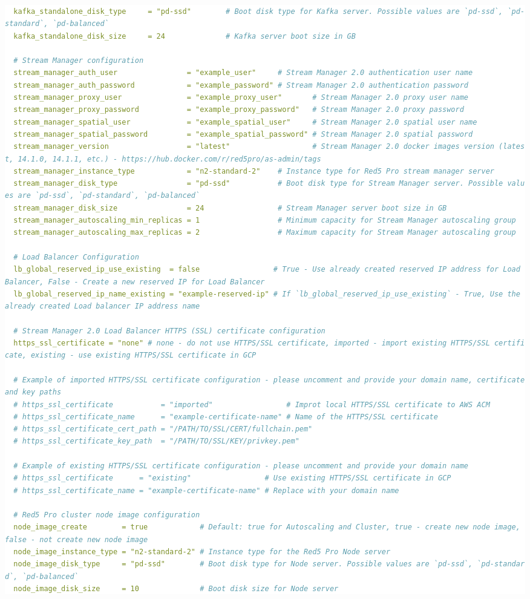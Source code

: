 ```yaml
  kafka_standalone_disk_type     = "pd-ssd"        # Boot disk type for Kafka server. Possible values are `pd-ssd`, `pd-standard`, `pd-balanced`
  kafka_standalone_disk_size     = 24              # Kafka server boot size in GB

  # Stream Manager configuration
  stream_manager_auth_user                = "example_user"     # Stream Manager 2.0 authentication user name
  stream_manager_auth_password            = "example_password" # Stream Manager 2.0 authentication password
  stream_manager_proxy_user               = "example_proxy_user"       # Stream Manager 2.0 proxy user name
  stream_manager_proxy_password           = "example_proxy_password"   # Stream Manager 2.0 proxy password
  stream_manager_spatial_user             = "example_spatial_user"     # Stream Manager 2.0 spatial user name
  stream_manager_spatial_password         = "example_spatial_password" # Stream Manager 2.0 spatial password
  stream_manager_version                  = "latest"                   # Stream Manager 2.0 docker images version (latest, 14.1.0, 14.1.1, etc.) - https://hub.docker.com/r/red5pro/as-admin/tags
  stream_manager_instance_type            = "n2-standard-2"    # Instance type for Red5 Pro stream manager server
  stream_manager_disk_type                = "pd-ssd"           # Boot disk type for Stream Manager server. Possible values are `pd-ssd`, `pd-standard`, `pd-balanced`
  stream_manager_disk_size                = 24                 # Stream Manager server boot size in GB
  stream_manager_autoscaling_min_replicas = 1                  # Minimum capacity for Stream Manager autoscaling group
  stream_manager_autoscaling_max_replicas = 2                  # Maximum capacity for Stream Manager autoscaling group

  # Load Balancer Configuration
  lb_global_reserved_ip_use_existing  = false                 # True - Use already created reserved IP address for Load Balancer, False - Create a new reserved IP for Load Balancer
  lb_global_reserved_ip_name_existing = "example-reserved-ip" # If `lb_global_reserved_ip_use_existing` - True, Use the already created Load balancer IP address name

  # Stream Manager 2.0 Load Balancer HTTPS (SSL) certificate configuration
  https_ssl_certificate = "none" # none - do not use HTTPS/SSL certificate, imported - import existing HTTPS/SSL certificate, existing - use existing HTTPS/SSL certificate in GCP

  # Example of imported HTTPS/SSL certificate configuration - please uncomment and provide your domain name, certificate and key paths
  # https_ssl_certificate           = "imported"                 # Improt local HTTPS/SSL certificate to AWS ACM
  # https_ssl_certificate_name      = "example-certificate-name" # Name of the HTTPS/SSL certificate
  # https_ssl_certificate_cert_path = "/PATH/TO/SSL/CERT/fullchain.pem"
  # https_ssl_certificate_key_path  = "/PATH/TO/SSL/KEY/privkey.pem"

  # Example of existing HTTPS/SSL certificate configuration - please uncomment and provide your domain name
  # https_ssl_certificate      = "existing"                 # Use existing HTTPS/SSL certificate in GCP
  # https_ssl_certificate_name = "example-certificate-name" # Replace with your domain name

  # Red5 Pro cluster node image configuration
  node_image_create        = true            # Default: true for Autoscaling and Cluster, true - create new node image, false - not create new node image
  node_image_instance_type = "n2-standard-2" # Instance type for the Red5 Pro Node server
  node_image_disk_type     = "pd-ssd"        # Boot disk type for Node server. Possible values are `pd-ssd`, `pd-standard`, `pd-balanced`
  node_image_disk_size     = 10              # Boot disk size for Node server

```